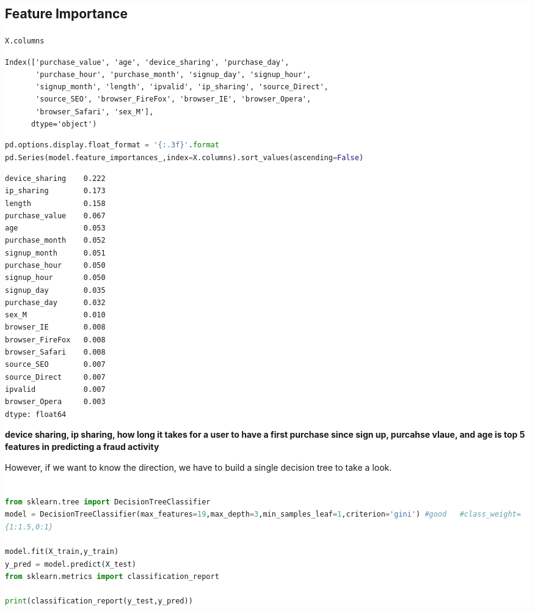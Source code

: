 ## Feature Importance


```python
X.columns
```




    Index(['purchase_value', 'age', 'device_sharing', 'purchase_day',
           'purchase_hour', 'purchase_month', 'signup_day', 'signup_hour',
           'signup_month', 'length', 'ipvalid', 'ip_sharing', 'source_Direct',
           'source_SEO', 'browser_FireFox', 'browser_IE', 'browser_Opera',
           'browser_Safari', 'sex_M'],
          dtype='object')




```python
pd.options.display.float_format = '{:.3f}'.format
pd.Series(model.feature_importances_,index=X.columns).sort_values(ascending=False)
```




    device_sharing    0.222
    ip_sharing        0.173
    length            0.158
    purchase_value    0.067
    age               0.053
    purchase_month    0.052
    signup_month      0.051
    purchase_hour     0.050
    signup_hour       0.050
    signup_day        0.035
    purchase_day      0.032
    sex_M             0.010
    browser_IE        0.008
    browser_FireFox   0.008
    browser_Safari    0.008
    source_SEO        0.007
    source_Direct     0.007
    ipvalid           0.007
    browser_Opera     0.003
    dtype: float64



**device sharing, ip sharing, how long it takes for a user to have a first purchase since sign up, purcahse vlaue, and age is top 5 features in predicting a fraud activity**

However, if we want to know the direction, we have to build a single decision tree to take a look.


```python

from sklearn.tree import DecisionTreeClassifier
model = DecisionTreeClassifier(max_features=19,max_depth=3,min_samples_leaf=1,criterion='gini') #good   #class_weight={1:1.5,0:1}

model.fit(X_train,y_train)
y_pred = model.predict(X_test)
from sklearn.metrics import classification_report

print(classification_report(y_test,y_pred))
```
